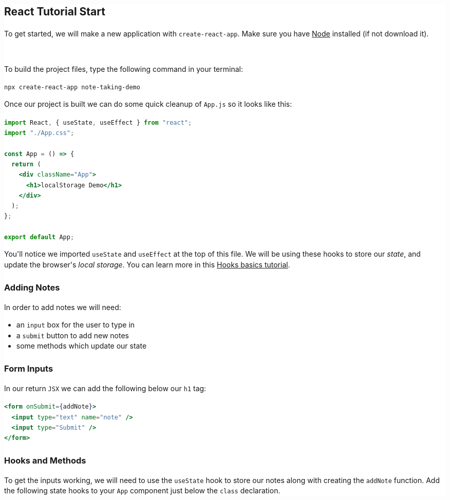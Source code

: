 ## React Tutorial Start

To get started, we will make a new application with `create-react-app`. Make sure you have [Node](https://nodejs.org/en/) installed (if not download it).

&nbsp;

To build the project files, type the following command in your terminal:

```bash
npx create-react-app note-taking-demo
```

Once our project is built we can do some quick cleanup of `App.js` so it looks like this:

```jsx
import React, { useState, useEffect } from "react";
import "./App.css";

const App = () => {
  return (
    <div className="App">
      <h1>localStorage Demo</h1>
    </div>
  );
};

export default App;
```

You'll notice we imported `useState` and `useEffect` at the top of this file. We will be using these hooks to store our *state*, and update the browser's *local storage*. You can learn more in this [Hooks basics tutorial](/react-hooks-basics).

### Adding Notes

In order to add notes we will need:

- an `input` box for the user to type in
- a `submit` button to add new notes
- some methods which update our state

### Form Inputs

In our return `JSX` we can add the following below our `h1` tag:

```jsx
<form onSubmit={addNote}>
  <input type="text" name="note" />
  <input type="Submit" />
</form>
```

### Hooks and Methods

To get the inputs working, we will need to use the `useState` hook to store our notes along with creating the `addNote` function. Add the following state hooks to your `App` component just below the `class` declaration.
